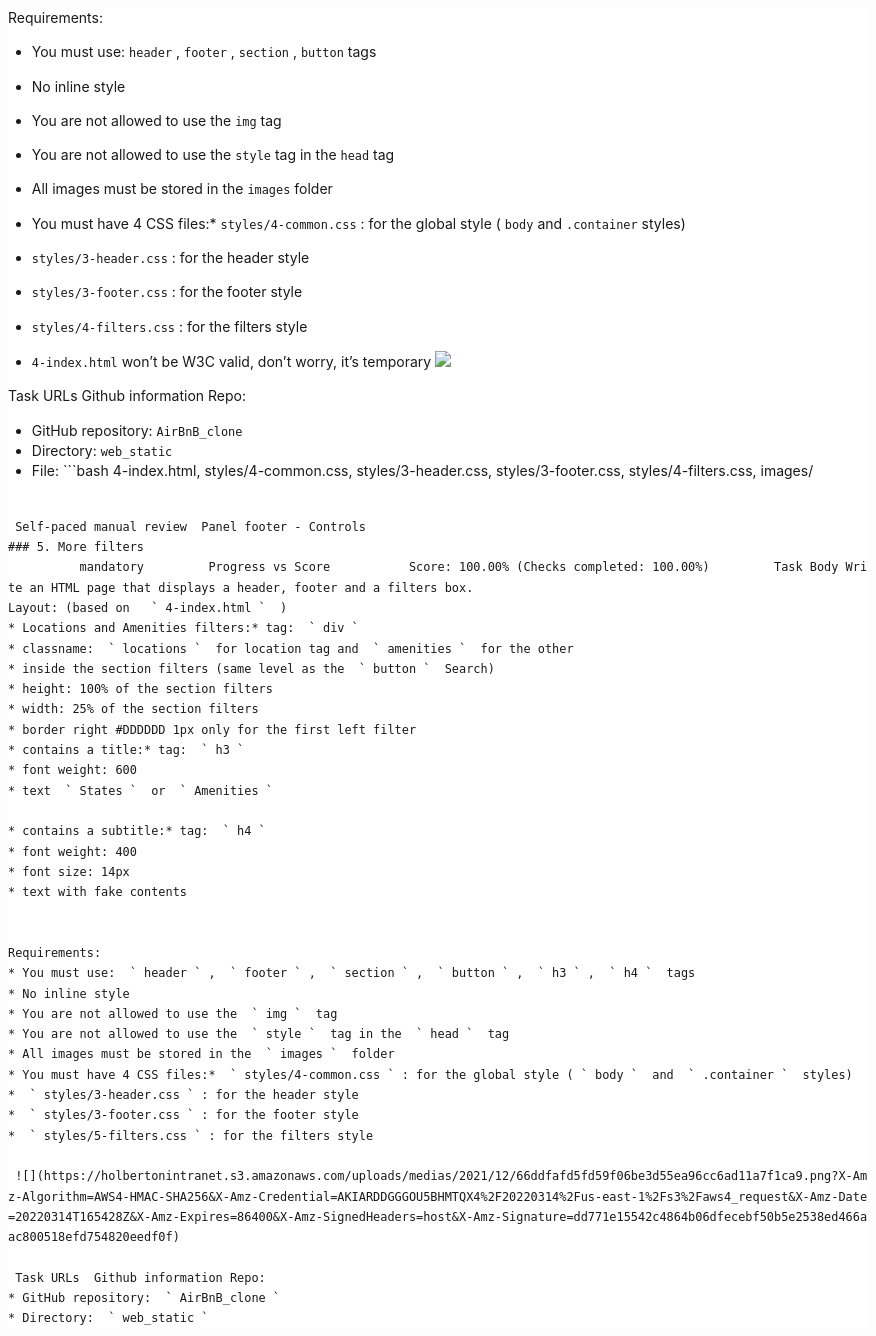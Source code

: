 Requirements:
* You must use:  ` header ` ,  ` footer ` ,  ` section ` ,  ` button `  tags
* No inline style
* You are not allowed to use the  ` img `  tag
* You are not allowed to use the  ` style `  tag in the  ` head `  tag
* All images must be stored in the  ` images `  folder
* You must have 4 CSS files:*  ` styles/4-common.css ` : for the global style ( ` body `  and  ` .container `  styles)
*  ` styles/3-header.css ` : for the header style
*  ` styles/3-footer.css ` : for the footer style
*  ` styles/4-filters.css ` : for the filters style

*  ` 4-index.html ` won’t be W3C valid, don’t worry, it’s temporary
 ![](https://holbertonintranet.s3.amazonaws.com/uploads/medias/2021/12/3798a756663ec485f194f5c5e1b55b15326174f3.png?X-Amz-Algorithm=AWS4-HMAC-SHA256&X-Amz-Credential=AKIARDDGGGOU5BHMTQX4%2F20220314%2Fus-east-1%2Fs3%2Faws4_request&X-Amz-Date=20220314T165428Z&X-Amz-Expires=86400&X-Amz-SignedHeaders=host&X-Amz-Signature=c942938ceab2abc5bd49c8a5cc9e492ff71052a061b90bfc5d513ad40bc88c2d) 

 Task URLs  Github information Repo:
* GitHub repository:  ` AirBnB_clone ` 
* Directory:  ` web_static ` 
* File: ```bash
4-index.html, styles/4-common.css, styles/3-header.css, styles/3-footer.css, styles/4-filters.css, images/
```

 Self-paced manual review  Panel footer - Controls 
### 5. More filters
          mandatory         Progress vs Score           Score: 100.00% (Checks completed: 100.00%)         Task Body Write an HTML page that displays a header, footer and a filters box.
Layout: (based on   ` 4-index.html `  )
* Locations and Amenities filters:* tag:  ` div ` 
* classname:  ` locations `  for location tag and  ` amenities `  for the other
* inside the section filters (same level as the  ` button `  Search)
* height: 100% of the section filters
* width: 25% of the section filters
* border right #DDDDDD 1px only for the first left filter
* contains a title:* tag:  ` h3 ` 
* font weight: 600
* text  ` States `  or  ` Amenities ` 

* contains a subtitle:* tag:  ` h4 ` 
* font weight: 400
* font size: 14px
* text with fake contents


Requirements:
* You must use:  ` header ` ,  ` footer ` ,  ` section ` ,  ` button ` ,  ` h3 ` ,  ` h4 `  tags
* No inline style
* You are not allowed to use the  ` img `  tag
* You are not allowed to use the  ` style `  tag in the  ` head `  tag
* All images must be stored in the  ` images `  folder
* You must have 4 CSS files:*  ` styles/4-common.css ` : for the global style ( ` body `  and  ` .container `  styles)
*  ` styles/3-header.css ` : for the header style
*  ` styles/3-footer.css ` : for the footer style
*  ` styles/5-filters.css ` : for the filters style

 ![](https://holbertonintranet.s3.amazonaws.com/uploads/medias/2021/12/66ddfafd5fd59f06be3d55ea96cc6ad11a7f1ca9.png?X-Amz-Algorithm=AWS4-HMAC-SHA256&X-Amz-Credential=AKIARDDGGGOU5BHMTQX4%2F20220314%2Fus-east-1%2Fs3%2Faws4_request&X-Amz-Date=20220314T165428Z&X-Amz-Expires=86400&X-Amz-SignedHeaders=host&X-Amz-Signature=dd771e15542c4864b06dfecebf50b5e2538ed466aac800518efd754820eedf0f) 

 Task URLs  Github information Repo:
* GitHub repository:  ` AirBnB_clone ` 
* Directory:  ` web_static ` 
```